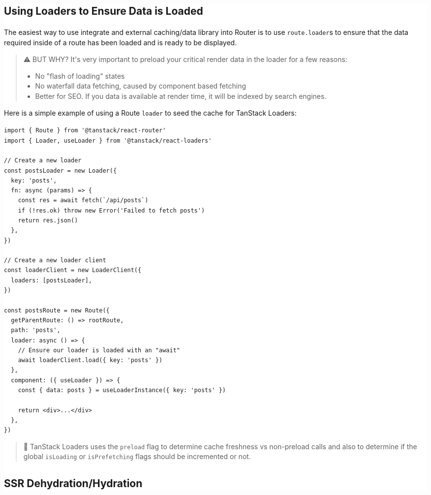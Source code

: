 ## Using Loaders to Ensure Data is Loaded

The easiest way to use integrate and external caching/data library into Router is to use `route.loader`s to ensure that the data required inside of a route has been loaded and is ready to be displayed.

> ⚠️ BUT WHY? It's very important to preload your critical render data in the loader for a few reasons:
>
> - No "flash of loading" states
> - No waterfall data fetching, caused by component based fetching
> - Better for SEO. If you data is available at render time, it will be indexed by search engines.

Here is a simple example of using a Route `loader` to seed the cache for TanStack Loaders:

```tsx
import { Route } from '@tanstack/react-router'
import { Loader, useLoader } from '@tanstack/react-loaders'

// Create a new loader
const postsLoader = new Loader({
  key: 'posts',
  fn: async (params) => {
    const res = await fetch(`/api/posts`)
    if (!res.ok) throw new Error('Failed to fetch posts')
    return res.json()
  },
})

// Create a new loader client
const loaderClient = new LoaderClient({
  loaders: [postsLoader],
})

const postsRoute = new Route({
  getParentRoute: () => rootRoute,
  path: 'posts',
  loader: async () => {
    // Ensure our loader is loaded with an "await"
    await loaderClient.load({ key: 'posts' })
  },
  component: ({ useLoader }) => {
    const { data: posts } = useLoaderInstance({ key: 'posts' })

    return <div>...</div>
  },
})
```

> 🧠 TanStack Loaders uses the `preload` flag to determine cache freshness vs non-preload calls and also to determine if the global `isLoading` or `isPrefetching` flags should be incremented or not.

## SSR Dehydration/Hydration

